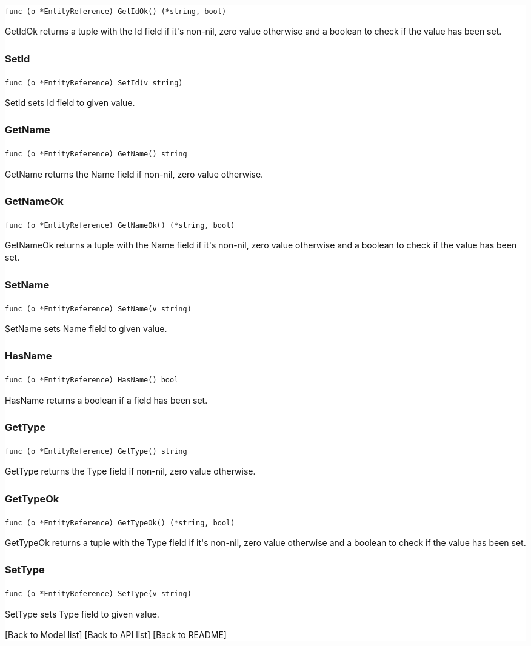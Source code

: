 `func (o *EntityReference) GetIdOk() (*string, bool)`

GetIdOk returns a tuple with the Id field if it's non-nil, zero value otherwise
and a boolean to check if the value has been set.

### SetId

`func (o *EntityReference) SetId(v string)`

SetId sets Id field to given value.


### GetName

`func (o *EntityReference) GetName() string`

GetName returns the Name field if non-nil, zero value otherwise.

### GetNameOk

`func (o *EntityReference) GetNameOk() (*string, bool)`

GetNameOk returns a tuple with the Name field if it's non-nil, zero value otherwise
and a boolean to check if the value has been set.

### SetName

`func (o *EntityReference) SetName(v string)`

SetName sets Name field to given value.

### HasName

`func (o *EntityReference) HasName() bool`

HasName returns a boolean if a field has been set.

### GetType

`func (o *EntityReference) GetType() string`

GetType returns the Type field if non-nil, zero value otherwise.

### GetTypeOk

`func (o *EntityReference) GetTypeOk() (*string, bool)`

GetTypeOk returns a tuple with the Type field if it's non-nil, zero value otherwise
and a boolean to check if the value has been set.

### SetType

`func (o *EntityReference) SetType(v string)`

SetType sets Type field to given value.



[[Back to Model list]](../README.md#documentation-for-models) [[Back to API list]](../README.md#documentation-for-api-endpoints) [[Back to README]](../README.md)


